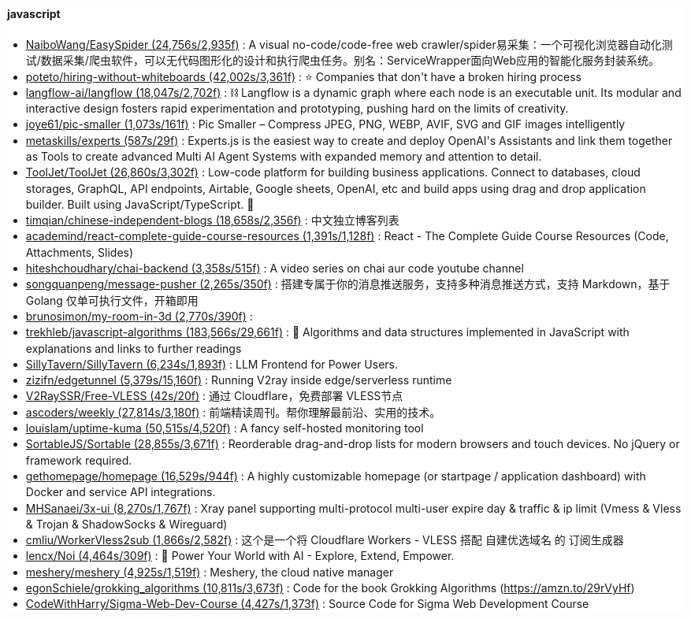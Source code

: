 #### javascript
* [NaiboWang/EasySpider (24,756s/2,935f)](https://github.com/NaiboWang/EasySpider) : A visual no-code/code-free web crawler/spider易采集：一个可视化浏览器自动化测试/数据采集/爬虫软件，可以无代码图形化的设计和执行爬虫任务。别名：ServiceWrapper面向Web应用的智能化服务封装系统。
* [poteto/hiring-without-whiteboards (42,002s/3,361f)](https://github.com/poteto/hiring-without-whiteboards) : ⭐️ Companies that don't have a broken hiring process
* [langflow-ai/langflow (18,047s/2,702f)](https://github.com/langflow-ai/langflow) : ⛓️ Langflow is a dynamic graph where each node is an executable unit. Its modular and interactive design fosters rapid experimentation and prototyping, pushing hard on the limits of creativity.
* [joye61/pic-smaller (1,073s/161f)](https://github.com/joye61/pic-smaller) : Pic Smaller – Compress JPEG, PNG, WEBP, AVIF, SVG and GIF images intelligently
* [metaskills/experts (587s/29f)](https://github.com/metaskills/experts) : Experts.js is the easiest way to create and deploy OpenAI's Assistants and link them together as Tools to create advanced Multi AI Agent Systems with expanded memory and attention to detail.
* [ToolJet/ToolJet (26,860s/3,302f)](https://github.com/ToolJet/ToolJet) : Low-code platform for building business applications. Connect to databases, cloud storages, GraphQL, API endpoints, Airtable, Google sheets, OpenAI, etc and build apps using drag and drop application builder. Built using JavaScript/TypeScript. 🚀
* [timqian/chinese-independent-blogs (18,658s/2,356f)](https://github.com/timqian/chinese-independent-blogs) : 中文独立博客列表
* [academind/react-complete-guide-course-resources (1,391s/1,128f)](https://github.com/academind/react-complete-guide-course-resources) : React - The Complete Guide Course Resources (Code, Attachments, Slides)
* [hiteshchoudhary/chai-backend (3,358s/515f)](https://github.com/hiteshchoudhary/chai-backend) : A video series on chai aur code youtube channel
* [songquanpeng/message-pusher (2,265s/350f)](https://github.com/songquanpeng/message-pusher) : 搭建专属于你的消息推送服务，支持多种消息推送方式，支持 Markdown，基于 Golang 仅单可执行文件，开箱即用
* [brunosimon/my-room-in-3d (2,770s/390f)](https://github.com/brunosimon/my-room-in-3d) : 
* [trekhleb/javascript-algorithms (183,566s/29,661f)](https://github.com/trekhleb/javascript-algorithms) : 📝 Algorithms and data structures implemented in JavaScript with explanations and links to further readings
* [SillyTavern/SillyTavern (6,234s/1,893f)](https://github.com/SillyTavern/SillyTavern) : LLM Frontend for Power Users.
* [zizifn/edgetunnel (5,379s/15,160f)](https://github.com/zizifn/edgetunnel) : Running V2ray inside edge/serverless runtime
* [V2RaySSR/Free-VLESS (42s/20f)](https://github.com/V2RaySSR/Free-VLESS) : 通过 Cloudflare，免费部署 VLESS节点
* [ascoders/weekly (27,814s/3,180f)](https://github.com/ascoders/weekly) : 前端精读周刊。帮你理解最前沿、实用的技术。
* [louislam/uptime-kuma (50,515s/4,520f)](https://github.com/louislam/uptime-kuma) : A fancy self-hosted monitoring tool
* [SortableJS/Sortable (28,855s/3,671f)](https://github.com/SortableJS/Sortable) : Reorderable drag-and-drop lists for modern browsers and touch devices. No jQuery or framework required.
* [gethomepage/homepage (16,529s/944f)](https://github.com/gethomepage/homepage) : A highly customizable homepage (or startpage / application dashboard) with Docker and service API integrations.
* [MHSanaei/3x-ui (8,270s/1,767f)](https://github.com/MHSanaei/3x-ui) : Xray panel supporting multi-protocol multi-user expire day & traffic & ip limit (Vmess & Vless & Trojan & ShadowSocks & Wireguard)
* [cmliu/WorkerVless2sub (1,866s/2,582f)](https://github.com/cmliu/WorkerVless2sub) : 这个是一个将 Cloudflare Workers - VLESS 搭配 自建优选域名 的 订阅生成器
* [lencx/Noi (4,464s/309f)](https://github.com/lencx/Noi) : 🚀 Power Your World with AI - Explore, Extend, Empower.
* [meshery/meshery (4,925s/1,519f)](https://github.com/meshery/meshery) : Meshery, the cloud native manager
* [egonSchiele/grokking_algorithms (10,811s/3,673f)](https://github.com/egonSchiele/grokking_algorithms) : Code for the book Grokking Algorithms (https://amzn.to/29rVyHf)
* [CodeWithHarry/Sigma-Web-Dev-Course (4,427s/1,373f)](https://github.com/CodeWithHarry/Sigma-Web-Dev-Course) : Source Code for Sigma Web Development Course
